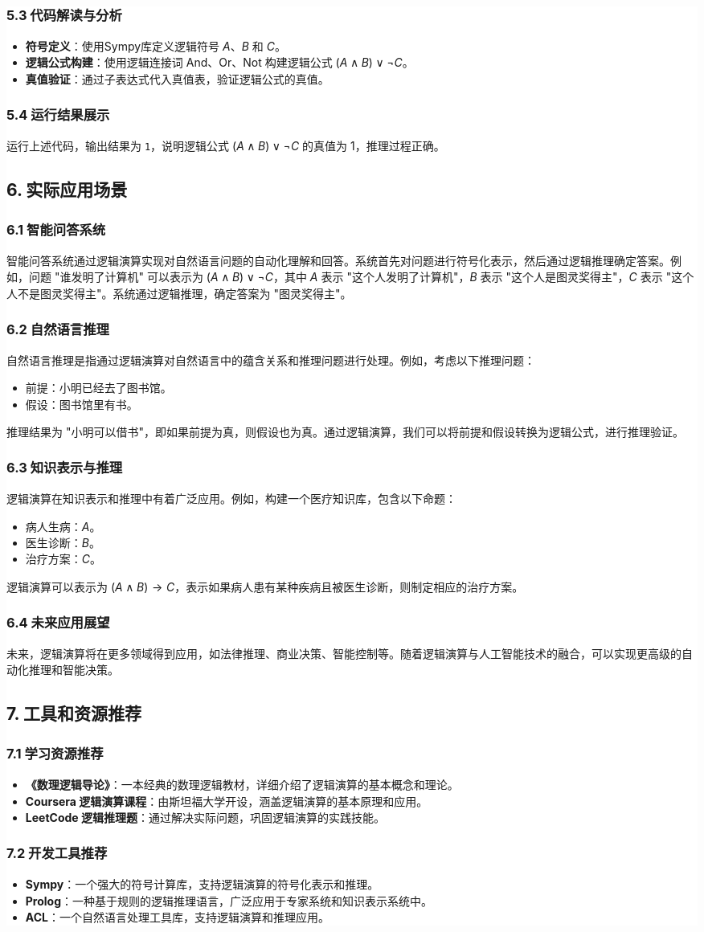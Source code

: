 ### 5.3 代码解读与分析

- **符号定义**：使用Sympy库定义逻辑符号 $A$、$B$ 和 $C$。
- **逻辑公式构建**：使用逻辑连接词 And、Or、Not 构建逻辑公式 $(A \wedge B) \vee \neg C$。
- **真值验证**：通过子表达式代入真值表，验证逻辑公式的真值。

### 5.4 运行结果展示

运行上述代码，输出结果为 `1`，说明逻辑公式 $(A \wedge B) \vee \neg C$ 的真值为 $1$，推理过程正确。

## 6. 实际应用场景

### 6.1 智能问答系统

智能问答系统通过逻辑演算实现对自然语言问题的自动化理解和回答。系统首先对问题进行符号化表示，然后通过逻辑推理确定答案。例如，问题 "谁发明了计算机" 可以表示为 $(A \wedge B) \vee \neg C$，其中 $A$ 表示 "这个人发明了计算机"，$B$ 表示 "这个人是图灵奖得主"，$C$ 表示 "这个人不是图灵奖得主"。系统通过逻辑推理，确定答案为 "图灵奖得主"。

### 6.2 自然语言推理

自然语言推理是指通过逻辑演算对自然语言中的蕴含关系和推理问题进行处理。例如，考虑以下推理问题：

- 前提：小明已经去了图书馆。
- 假设：图书馆里有书。

推理结果为 "小明可以借书"，即如果前提为真，则假设也为真。通过逻辑演算，我们可以将前提和假设转换为逻辑公式，进行推理验证。

### 6.3 知识表示与推理

逻辑演算在知识表示和推理中有着广泛应用。例如，构建一个医疗知识库，包含以下命题：

- 病人生病：$A$。
- 医生诊断：$B$。
- 治疗方案：$C$。

逻辑演算可以表示为 $(A \wedge B) \rightarrow C$，表示如果病人患有某种疾病且被医生诊断，则制定相应的治疗方案。

### 6.4 未来应用展望

未来，逻辑演算将在更多领域得到应用，如法律推理、商业决策、智能控制等。随着逻辑演算与人工智能技术的融合，可以实现更高级的自动化推理和智能决策。

## 7. 工具和资源推荐

### 7.1 学习资源推荐

- **《数理逻辑导论》**：一本经典的数理逻辑教材，详细介绍了逻辑演算的基本概念和理论。
- **Coursera 逻辑演算课程**：由斯坦福大学开设，涵盖逻辑演算的基本原理和应用。
- **LeetCode 逻辑推理题**：通过解决实际问题，巩固逻辑演算的实践技能。

### 7.2 开发工具推荐

- **Sympy**：一个强大的符号计算库，支持逻辑演算的符号化表示和推理。
- **Prolog**：一种基于规则的逻辑推理语言，广泛应用于专家系统和知识表示系统中。
- **ACL**：一个自然语言处理工具库，支持逻辑演算和推理应用。
